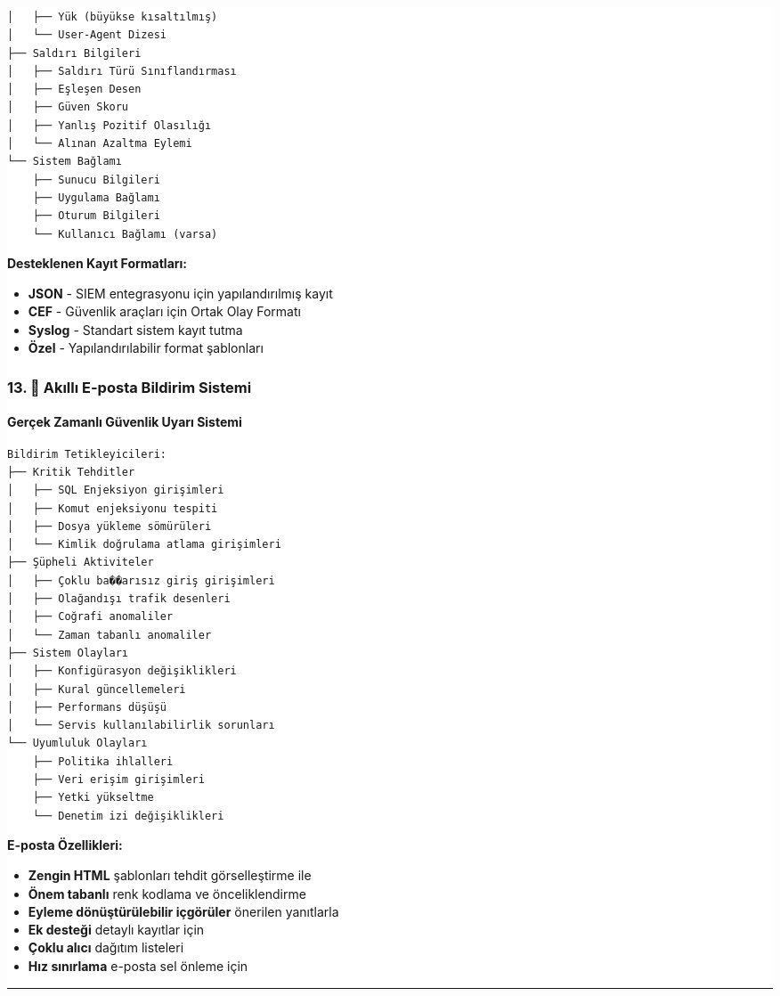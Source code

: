 ```
│   ├── Yük (büyükse kısaltılmış)
│   └── User-Agent Dizesi
├── Saldırı Bilgileri
│   ├── Saldırı Türü Sınıflandırması
│   ├── Eşleşen Desen
│   ├── Güven Skoru
│   ├── Yanlış Pozitif Olasılığı
│   └── Alınan Azaltma Eylemi
└── Sistem Bağlamı
    ├── Sunucu Bilgileri
    ├── Uygulama Bağlamı
    ├── Oturum Bilgileri
    └── Kullanıcı Bağlamı (varsa)
```

**Desteklenen Kayıt Formatları:**
- **JSON** - SIEM entegrasyonu için yapılandırılmış kayıt
- **CEF** - Güvenlik araçları için Ortak Olay Formatı
- **Syslog** - Standart sistem kayıt tutma
- **Özel** - Yapılandırılabilir format şablonları

### 13. 📧 **Akıllı E-posta Bildirim Sistemi**

**Gerçek Zamanlı Güvenlik Uyarı Sistemi**

```
Bildirim Tetikleyicileri:
├── Kritik Tehditler
│   ├── SQL Enjeksiyon girişimleri
│   ├── Komut enjeksiyonu tespiti
│   ├── Dosya yükleme sömürüleri
│   └── Kimlik doğrulama atlama girişimleri
├── Şüpheli Aktiviteler
│   ├── Çoklu ba��arısız giriş girişimleri
│   ├── Olağandışı trafik desenleri
│   ├── Coğrafi anomaliler
│   └── Zaman tabanlı anomaliler
├── Sistem Olayları
│   ├── Konfigürasyon değişiklikleri
│   ├── Kural güncellemeleri
│   ├── Performans düşüşü
│   └── Servis kullanılabilirlik sorunları
└── Uyumluluk Olayları
    ├── Politika ihlalleri
    ├── Veri erişim girişimleri
    ├── Yetki yükseltme
    └── Denetim izi değişiklikleri
```

**E-posta Özellikleri:**
- **Zengin HTML** şablonları tehdit görselleştirme ile
- **Önem tabanlı** renk kodlama ve önceliklendirme
- **Eyleme dönüştürülebilir içgörüler** önerilen yanıtlarla
- **Ek desteği** detaylı kayıtlar için
- **Çoklu alıcı** dağıtım listeleri
- **Hız sınırlama** e-posta sel önleme için

---